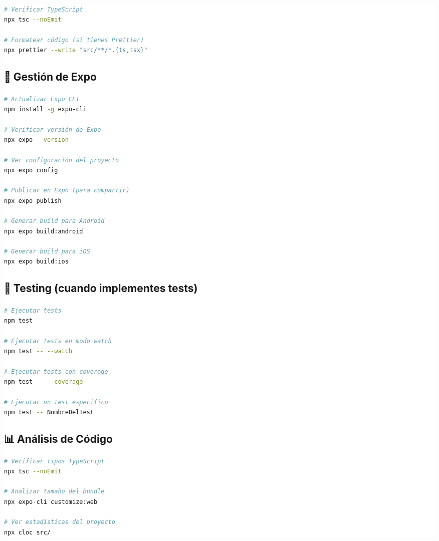 ```bash
# Verificar TypeScript
npx tsc --noEmit

# Formatear código (si tienes Prettier)
npx prettier --write "src/**/*.{ts,tsx}"
```

## 📱 Gestión de Expo

```bash
# Actualizar Expo CLI
npm install -g expo-cli

# Verificar versión de Expo
npx expo --version

# Ver configuración del proyecto
npx expo config

# Publicar en Expo (para compartir)
npx expo publish

# Generar build para Android
npx expo build:android

# Generar build para iOS
npx expo build:ios
```

## 🧪 Testing (cuando implementes tests)

```bash
# Ejecutar tests
npm test

# Ejecutar tests en modo watch
npm test -- --watch

# Ejecutar tests con coverage
npm test -- --coverage

# Ejecutar un test específico
npm test -- NombreDelTest
```

## 📊 Análisis de Código

```bash
# Verificar tipos TypeScript
npx tsc --noEmit

# Analizar tamaño del bundle
npx expo-cli customize:web

# Ver estadísticas del proyecto
npx cloc src/
```
